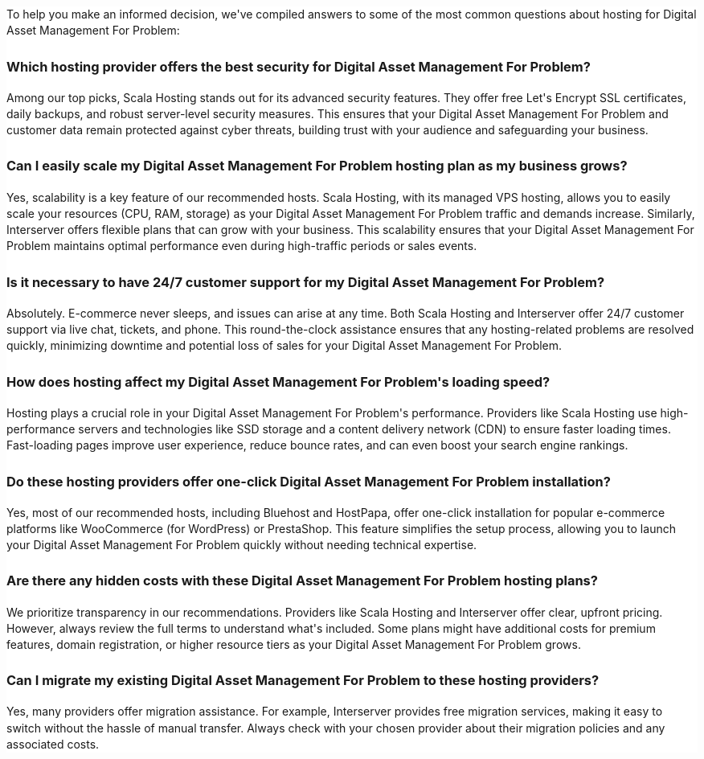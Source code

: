 To help you make an informed decision, we've compiled answers to some of the most common questions about hosting for Digital Asset Management For Problem:

### Which hosting provider offers the best security for Digital Asset Management For Problem? 
Among our top picks, Scala Hosting stands out for its advanced security features. They offer free Let's Encrypt SSL certificates, daily backups, and robust server-level security measures. This ensures that your Digital Asset Management For Problem and customer data remain protected against cyber threats, building trust with your audience and safeguarding your business.

### Can I easily scale my Digital Asset Management For Problem hosting plan as my business grows? 
Yes, scalability is a key feature of our recommended hosts. Scala Hosting, with its managed VPS hosting, allows you to easily scale your resources (CPU, RAM, storage) as your Digital Asset Management For Problem traffic and demands increase. Similarly, Interserver offers flexible plans that can grow with your business. This scalability ensures that your Digital Asset Management For Problem maintains optimal performance even during high-traffic periods or sales events.

### Is it necessary to have 24/7 customer support for my Digital Asset Management For Problem? 
Absolutely. E-commerce never sleeps, and issues can arise at any time. Both Scala Hosting and Interserver offer 24/7 customer support via live chat, tickets, and phone. This round-the-clock assistance ensures that any hosting-related problems are resolved quickly, minimizing downtime and potential loss of sales for your Digital Asset Management For Problem.

### How does hosting affect my Digital Asset Management For Problem's loading speed? 
Hosting plays a crucial role in your Digital Asset Management For Problem's performance. Providers like Scala Hosting use high-performance servers and technologies like SSD storage and a content delivery network (CDN) to ensure faster loading times. Fast-loading pages improve user experience, reduce bounce rates, and can even boost your search engine rankings.

### Do these hosting providers offer one-click Digital Asset Management For Problem installation? 
Yes, most of our recommended hosts, including Bluehost and HostPapa, offer one-click installation for popular e-commerce platforms like WooCommerce (for WordPress) or PrestaShop. This feature simplifies the setup process, allowing you to launch your Digital Asset Management For Problem quickly without needing technical expertise.

### Are there any hidden costs with these Digital Asset Management For Problem hosting plans? 
We prioritize transparency in our recommendations. Providers like Scala Hosting and Interserver offer clear, upfront pricing. However, always review the full terms to understand what's included. Some plans might have additional costs for premium features, domain registration, or higher resource tiers as your Digital Asset Management For Problem grows.

### Can I migrate my existing Digital Asset Management For Problem to these hosting providers? 
Yes, many providers offer migration assistance. For example, Interserver provides free migration services, making it easy to switch without the hassle of manual transfer. Always check with your chosen provider about their migration policies and any associated costs.
